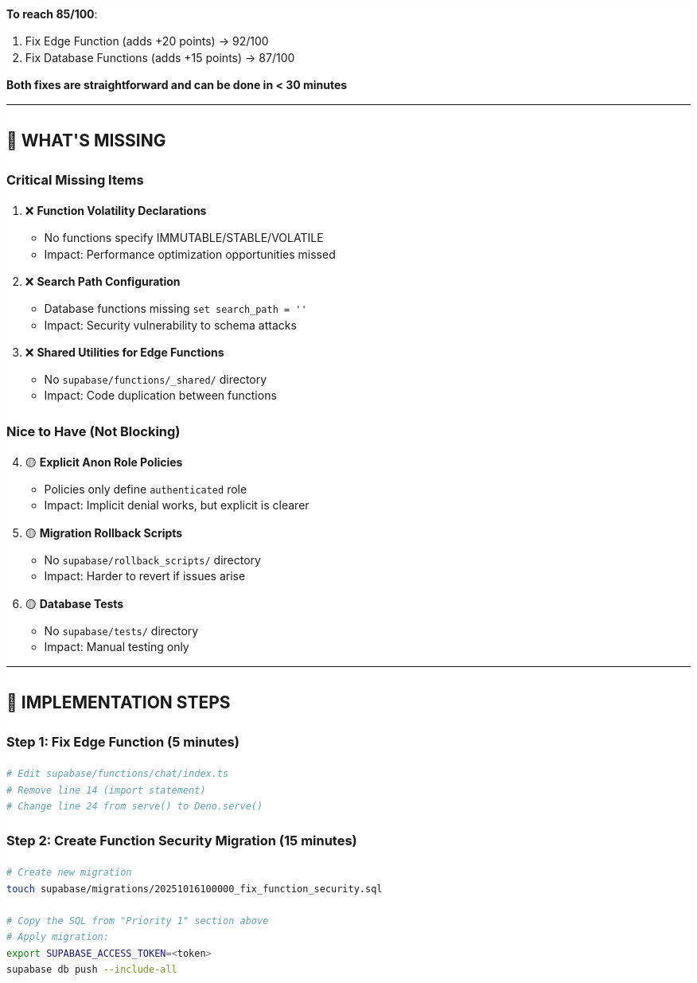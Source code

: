 **To reach 85/100**:
1. Fix Edge Function (adds +20 points) → 92/100
2. Fix Database Functions (adds +15 points) → 87/100

**Both fixes are straightforward and can be done in < 30 minutes**

---

## 🎯 WHAT'S MISSING

### Critical Missing Items

1. ❌ **Function Volatility Declarations**
   - No functions specify IMMUTABLE/STABLE/VOLATILE
   - Impact: Performance optimization opportunities missed

2. ❌ **Search Path Configuration**
   - Database functions missing `set search_path = ''`
   - Impact: Security vulnerability to schema attacks

3. ❌ **Shared Utilities for Edge Functions**
   - No `supabase/functions/_shared/` directory
   - Impact: Code duplication between functions

### Nice to Have (Not Blocking)

4. 🟡 **Explicit Anon Role Policies**
   - Policies only define `authenticated` role
   - Impact: Implicit denial works, but explicit is clearer

5. 🟡 **Migration Rollback Scripts**
   - No `supabase/rollback_scripts/` directory
   - Impact: Harder to revert if issues arise

6. 🟡 **Database Tests**
   - No `supabase/tests/` directory
   - Impact: Manual testing only

---

## 🚀 IMPLEMENTATION STEPS

### Step 1: Fix Edge Function (5 minutes)

```bash
# Edit supabase/functions/chat/index.ts
# Remove line 14 (import statement)
# Change line 24 from serve() to Deno.serve()
```

### Step 2: Create Function Security Migration (15 minutes)

```bash
# Create new migration
touch supabase/migrations/20251016100000_fix_function_security.sql

# Copy the SQL from "Priority 1" section above
# Apply migration:
export SUPABASE_ACCESS_TOKEN=<token>
supabase db push --include-all
```
